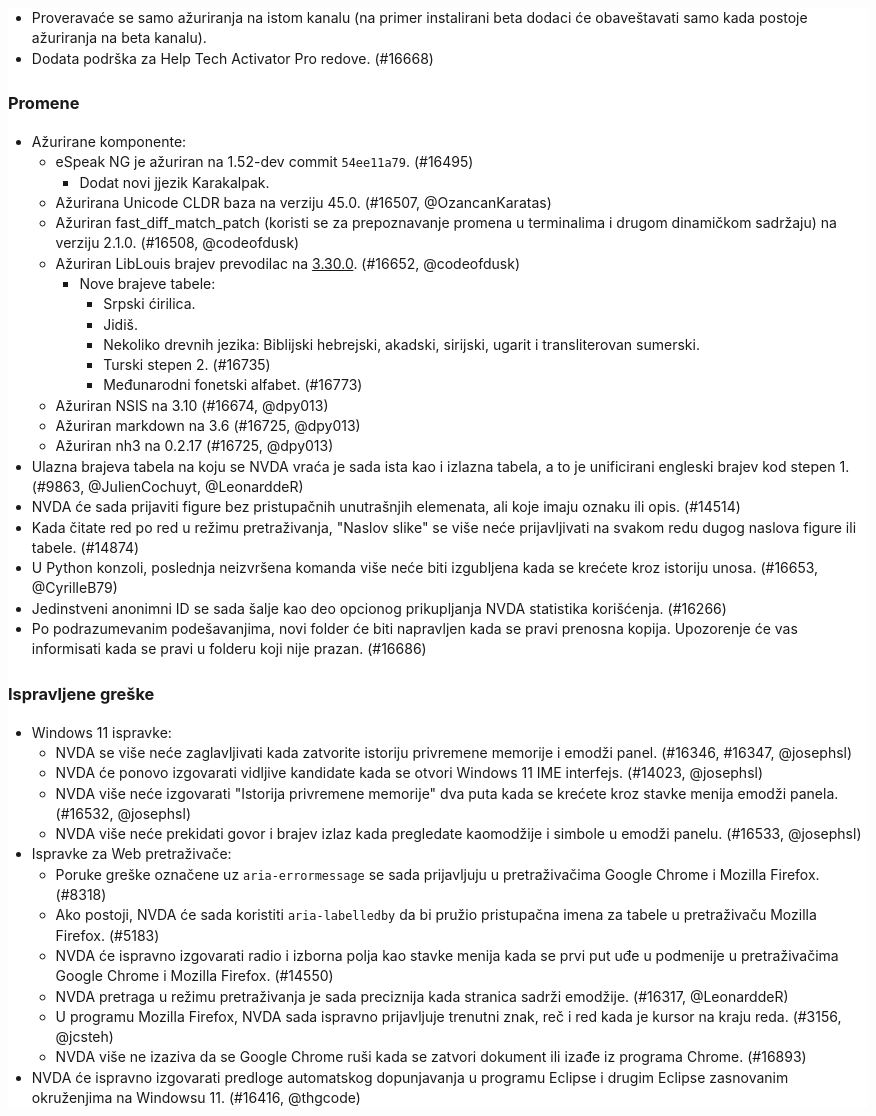   * Proveravaće se samo ažuriranja na istom kanalu (na primer instalirani beta dodaci će obaveštavati samo kada postoje ažuriranja na beta kanalu).
* Dodata podrška za Help Tech Activator Pro redove. (#16668)

### Promene

* Ažurirane komponente:
  * eSpeak NG je ažuriran na 1.52-dev commit `54ee11a79`. (#16495)
    * Dodat novi jjezik Karakalpak.
  * Ažurirana Unicode CLDR baza na verziju 45.0. (#16507, @OzancanKaratas)
  * Ažuriran fast_diff_match_patch (koristi se za prepoznavanje promena u terminalima i drugom dinamičkom sadržaju) na verziju 2.1.0. (#16508, @codeofdusk)
  * Ažuriran LibLouis brajev prevodilac na [3.30.0](https://github.com/liblouis/liblouis/releases/tag/v3.30.0). (#16652, @codeofdusk)
    * Nove brajeve tabele:
      * Srpski ćirilica.
      * Jidiš.
      * Nekoliko drevnih jezika: Biblijski hebrejski, akadski, sirijski, ugarit i transliterovan sumerski.
      * Turski stepen 2. (#16735)
      * Međunarodni fonetski alfabet. (#16773)
  * Ažuriran NSIS na 3.10 (#16674, @dpy013)
  * Ažuriran markdown na 3.6 (#16725, @dpy013)
  * Ažuriran nh3 na 0.2.17 (#16725, @dpy013)
* Ulazna brajeva tabela na koju se NVDA vraća je sada ista kao i izlazna tabela, a to je unificirani engleski brajev kod stepen 1. (#9863, @JulienCochuyt, @LeonarddeR)
* NVDA će sada prijaviti figure bez pristupačnih unutrašnjih elemenata, ali koje imaju oznaku ili opis. (#14514)
* Kada čitate red po red u režimu pretraživanja, "Naslov slike" se više neće prijavljivati na svakom redu dugog naslova figure ili tabele. (#14874)
* U Python konzoli, poslednja neizvršena komanda više neće biti izgubljena kada se krećete kroz istoriju unosa. (#16653, @CyrilleB79)
* Jedinstveni anonimni ID se sada šalje kao deo opcionog prikupljanja NVDA statistika korišćenja. (#16266)
* Po podrazumevanim podešavanjima, novi folder će biti napravljen kada se pravi prenosna kopija.
Upozorenje će vas informisati kada se pravi u folderu koji nije prazan. (#16686)

### Ispravljene greške

* Windows 11 ispravke:
  * NVDA se više neće zaglavljivati kada zatvorite istoriju privremene memorije i emodži panel. (#16346, #16347, @josephsl)
  * NVDA će ponovo izgovarati vidljive kandidate kada se otvori Windows 11 IME interfejs. (#14023, @josephsl)
  * NVDA više neće izgovarati "Istorija privremene memorije" dva puta kada se krećete kroz stavke menija emodži panela. (#16532, @josephsl)
  * NVDA više neće prekidati govor i brajev izlaz kada pregledate kaomodžije i simbole u emodži panelu. (#16533, @josephsl)
* Ispravke za Web pretraživače:
  * Poruke greške označene uz `aria-errormessage` se sada prijavljuju u pretraživačima Google Chrome i Mozilla Firefox. (#8318)
  * Ako postoji, NVDA će sada koristiti `aria-labelledby` da bi pružio pristupačna imena za tabele u pretraživaču Mozilla Firefox. (#5183)
  * NVDA će ispravno izgovarati radio i izborna polja kao stavke menija kada se prvi put uđe u podmenije u pretraživačima Google Chrome i Mozilla Firefox. (#14550)
  * NVDA pretraga u režimu pretraživanja je sada preciznija kada stranica sadrži emodžije. (#16317, @LeonarddeR)
  * U programu Mozilla Firefox, NVDA sada ispravno prijavljuje trenutni znak, reč i red kada je kursor na kraju reda. (#3156, @jcsteh)
  * NVDA više ne izaziva da se Google Chrome ruši kada se zatvori dokument ili izađe iz programa Chrome. (#16893)
* NVDA će ispravno izgovarati predloge automatskog dopunjavanja u programu Eclipse i drugim Eclipse zasnovanim okruženjima na Windowsu 11. (#16416, @thgcode)